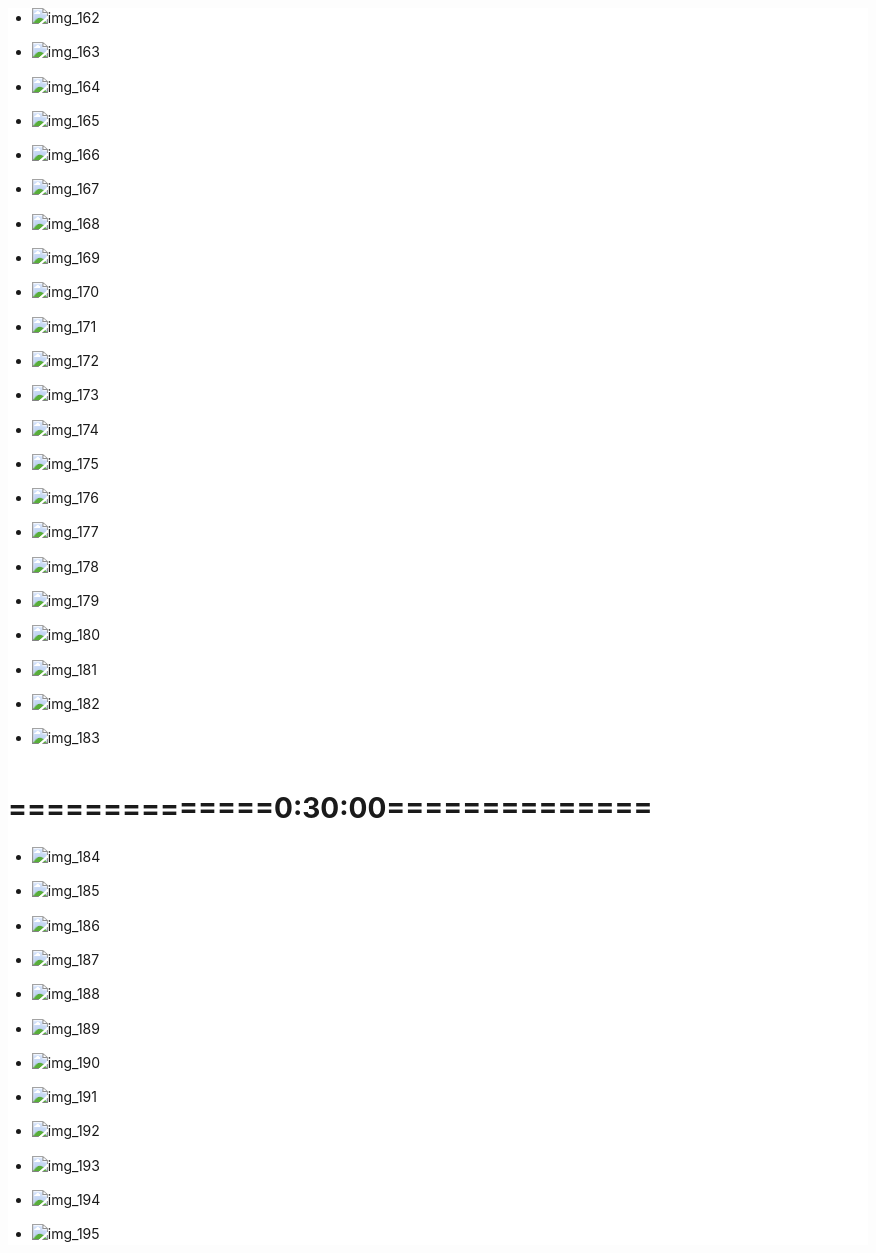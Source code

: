- ![img_162](./_Lecture1_imgs/0:26:10_162.png)

- ![img_163](./_Lecture1_imgs/0:26:20_163.png)

- ![img_164](./_Lecture1_imgs/0:26:30_164.png)

- ![img_165](./_Lecture1_imgs/0:26:40_165.png)
- ![img_166](./_Lecture1_imgs/0:26:50_166.png)


- ![img_167](./_Lecture1_imgs/0:27:00_167.png)

- ![img_168](./_Lecture1_imgs/0:27:10_168.png)

- ![img_169](./_Lecture1_imgs/0:27:20_169.png)


- ![img_170](./_Lecture1_imgs/0:27:30_170.png)
- ![img_171](./_Lecture1_imgs/0:27:40_171.png)



- ![img_172](./_Lecture1_imgs/0:27:50_172.png)

- ![img_173](./_Lecture1_imgs/0:28:00_173.png)

- ![img_174](./_Lecture1_imgs/0:28:10_174.png)
- ![img_175](./_Lecture1_imgs/0:28:20_175.png)

- ![img_176](./_Lecture1_imgs/0:28:30_176.png)
- ![img_177](./_Lecture1_imgs/0:28:40_177.png)

- ![img_178](./_Lecture1_imgs/0:28:50_178.png)
- ![img_179](./_Lecture1_imgs/0:29:00_179.png)

- ![img_180](./_Lecture1_imgs/0:29:10_180.png)

- ![img_181](./_Lecture1_imgs/0:29:20_181.png)

- ![img_182](./_Lecture1_imgs/0:29:30_182.png)

- ![img_183](./_Lecture1_imgs/0:29:40_183.png)

# ==============0:30:00==============
- ![img_184](./_Lecture1_imgs/0:30:00_184.png)
- ![img_185](./_Lecture1_imgs/0:29:50_185.png)
- ![img_186](./_Lecture1_imgs/0:30:00_186.png)

- ![img_187](./_Lecture1_imgs/0:30:10_187.png)

- ![img_188](./_Lecture1_imgs/0:30:20_188.png)

- ![img_189](./_Lecture1_imgs/0:30:30_189.png)


- ![img_190](./_Lecture1_imgs/0:30:40_190.png)
- ![img_191](./_Lecture1_imgs/0:30:50_191.png)

- ![img_192](./_Lecture1_imgs/0:31:00_192.png)
- ![img_193](./_Lecture1_imgs/0:31:10_193.png)


- ![img_194](./_Lecture1_imgs/0:31:20_194.png)
- ![img_195](./_Lecture1_imgs/0:31:30_195.png)
